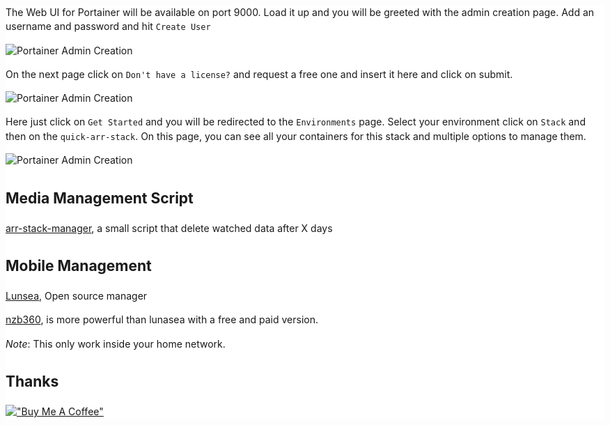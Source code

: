 
The Web UI for Portainer will be available on port 9000. Load it up and you will be greeted with the admin creation page.
Add an username and password and hit `Create User`

![Portainer Admin Creation](img/PortainerConfiguration.png)

On the next page click on `Don't have a license?` and request a free one and insert it here and click on submit.

![Portainer Admin Creation](img/PortainerRegister.png)

Here just click on `Get Started` and you will be redirected to the `Environments` page.
Select your environment click on `Stack` and then on the `quick-arr-stack`.
On this page, you can see all your containers for this stack and multiple options to manage them.

![Portainer Admin Creation](img/PortainerConainers.png)


## Media Management Script

[arr-stack-manager](https://github.com/Rick45/arr-Stack-Manager), a small script that delete watched data after X days

## Mobile Management

[Lunsea](https://www.lunasea.app/), Open source manager

[nzb360](http://nzb360.com), is more powerful than lunasea  with a free and paid version. 

_Note_: This only work inside your home network.


## Thanks
[!["Buy Me A Coffee"](https://www.buymeacoffee.com/assets/img/custom_images/orange_img.png)](https://www.buymeacoffee.com/rick45)
